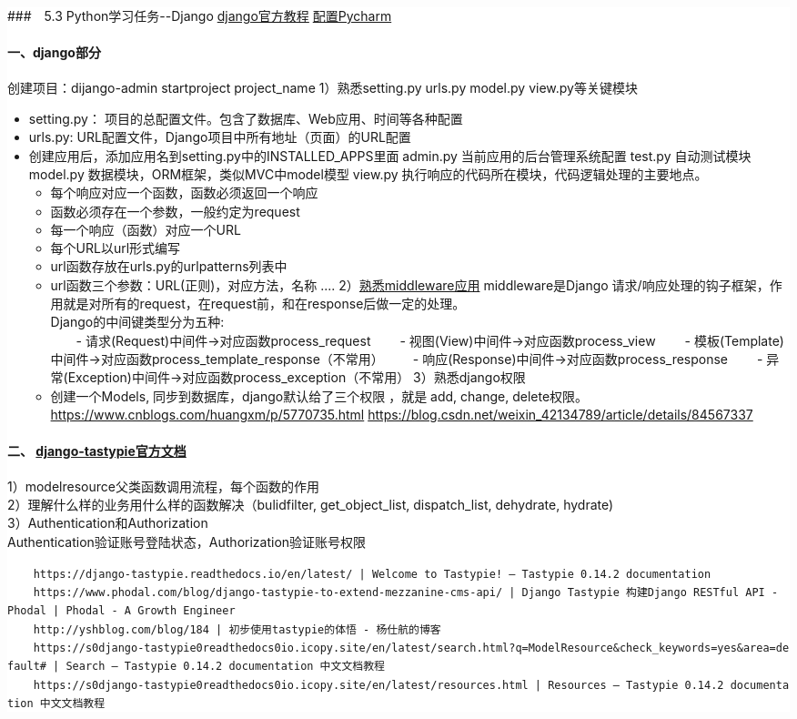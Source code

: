 
###　5.3    Python学习任务--Django
[django官方教程](https://docs.djangoproject.com/zh-hans/2.1/)
[配置Pycharm](https://ywnz.com/linuxjc/3160.html)

#### 一、django部分
创建项目：dijango-admin startproject project_name
1）熟悉setting.py urls.py model.py view.py等关键模块 

- setting.py： 项目的总配置文件。包含了数据库、Web应用、时间等各种配置
- urls.py:  URL配置文件，Django项目中所有地址（页面）的URL配置
- 创建应用后，添加应用名到setting.py中的INSTALLED_APPS里面
    admin.py 当前应用的后台管理系统配置
    test.py 自动测试模块
    model.py 数据模块，ORM框架，类似MVC中model模型
    view.py 执行响应的代码所在模块，代码逻辑处理的主要地点。
    - 每个响应对应一个函数，函数必须返回一个响应
    - 函数必须存在一个参数，一般约定为request
    - 每一个响应（函数）对应一个URL
    - 每个URL以url形式编写
    - url函数存放在urls.py的urlpatterns列表中
    - url函数三个参数：URL(正则)，对应方法，名称
    ....
2）[熟悉middleware应用](https://code.ziqiangxuetang.com/django/django-middleware.html)
    middleware是Django 请求/响应处理的钩子框架，作用就是对所有的request，在request前，和在response后做一定的处理。  
    Django的中间键类型分为五种:  
　　- 请求(Request)中间件->对应函数process_request
　　- 视图(View)中间件->对应函数process_view
　　- 模板(Template)中间件->对应函数process_template_response（不常用）
　　- 响应(Response)中间件->对应函数process_response
　　- 异常(Exception)中间件->对应函数process_exception（不常用）
3）熟悉django权限  
    - 创建一个Models, 同步到数据库，django默认给了三个权限 ，就是 add, change, delete权限。
    https://www.cnblogs.com/huangxm/p/5770735.html
    https://blog.csdn.net/weixin_42134789/article/details/84567337

#### 二、 [django-tastypie官方文档](https://django-tastypie.readthedocs.io/en/latest/)
1）modelresource父类函数调用流程，每个函数的作用  
2）理解什么样的业务用什么样的函数解决（bulidfilter, get_object_list, dispatch_list, dehydrate, hydrate)  
3）Authentication和Authorization    
Authentication验证账号登陆状态，Authorization验证账号权限

        https://django-tastypie.readthedocs.io/en/latest/ | Welcome to Tastypie! — Tastypie 0.14.2 documentation
        https://www.phodal.com/blog/django-tastypie-to-extend-mezzanine-cms-api/ | Django Tastypie 构建Django RESTful API - Phodal | Phodal - A Growth Engineer
        http://yshblog.com/blog/184 | 初步使用tastypie的体悟 - 杨仕航的博客
        https://s0django-tastypie0readthedocs0io.icopy.site/en/latest/search.html?q=ModelResource&check_keywords=yes&area=default# | Search — Tastypie 0.14.2 documentation 中文文档教程
        https://s0django-tastypie0readthedocs0io.icopy.site/en/latest/resources.html | Resources — Tastypie 0.14.2 documentation 中文文档教程
